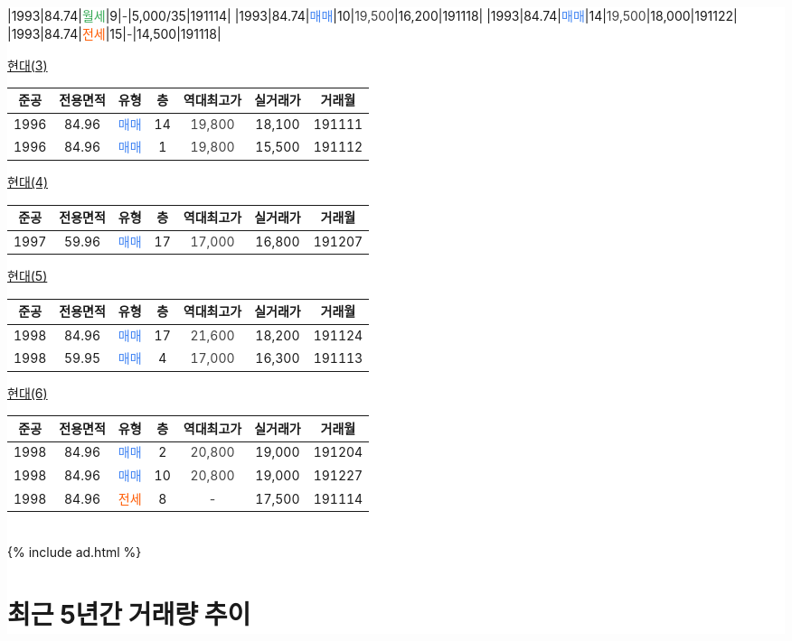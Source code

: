 |1993|84.74|<span style="color:#34a853">월세</span>|9|<span style="color:#444444">-</span>|5,000/35|191114|
|1993|84.74|<span style="color:#4285f3">매매</span>|10|<span style="color:#444444">19,500</span>|16,200|191118|
|1993|84.74|<span style="color:#4285f3">매매</span>|14|<span style="color:#444444">19,500</span>|18,000|191122|
|1993|84.74|<span style="color:#ff5a00">전세</span>|15|<span style="color:#444444">-</span>|14,500|191118|

[현대(3)](https://search.naver.com/search.naver?query=%EC%A0%84%EB%9D%BC%EB%B6%81%EB%8F%84+%EC%9D%B5%EC%82%B0%EC%8B%9C+%EB%AA%A8%ED%98%84%EB%8F%991%EA%B0%80+%ED%98%84%EB%8C%80%283%29)

|준공|전용면적|유형|층|역대최고가|실거래가|거래월|
|:---:|:---:|:---:|:---:|:---:|:---:|:---:|
|1996|84.96|<span style="color:#4285f3">매매</span>|14|<span style="color:#444444">19,800</span>|18,100|191111|
|1996|84.96|<span style="color:#4285f3">매매</span>|1|<span style="color:#444444">19,800</span>|15,500|191112|

[현대(4)](https://search.naver.com/search.naver?query=%EC%A0%84%EB%9D%BC%EB%B6%81%EB%8F%84+%EC%9D%B5%EC%82%B0%EC%8B%9C+%EB%AA%A8%ED%98%84%EB%8F%991%EA%B0%80+%ED%98%84%EB%8C%80%284%29)

|준공|전용면적|유형|층|역대최고가|실거래가|거래월|
|:---:|:---:|:---:|:---:|:---:|:---:|:---:|
|1997|59.96|<span style="color:#4285f3">매매</span>|17|<span style="color:#444444">17,000</span>|16,800|191207|

[현대(5)](https://search.naver.com/search.naver?query=%EC%A0%84%EB%9D%BC%EB%B6%81%EB%8F%84+%EC%9D%B5%EC%82%B0%EC%8B%9C+%EB%AA%A8%ED%98%84%EB%8F%991%EA%B0%80+%ED%98%84%EB%8C%80%285%29)

|준공|전용면적|유형|층|역대최고가|실거래가|거래월|
|:---:|:---:|:---:|:---:|:---:|:---:|:---:|
|1998|84.96|<span style="color:#4285f3">매매</span>|17|<span style="color:#444444">21,600</span>|18,200|191124|
|1998|59.95|<span style="color:#4285f3">매매</span>|4|<span style="color:#444444">17,000</span>|16,300|191113|

[현대(6)](https://search.naver.com/search.naver?query=%EC%A0%84%EB%9D%BC%EB%B6%81%EB%8F%84+%EC%9D%B5%EC%82%B0%EC%8B%9C+%EB%AA%A8%ED%98%84%EB%8F%991%EA%B0%80+%ED%98%84%EB%8C%80%286%29)

|준공|전용면적|유형|층|역대최고가|실거래가|거래월|
|:---:|:---:|:---:|:---:|:---:|:---:|:---:|
|1998|84.96|<span style="color:#4285f3">매매</span>|2|<span style="color:#444444">20,800</span>|19,000|191204|
|1998|84.96|<span style="color:#4285f3">매매</span>|10|<span style="color:#444444">20,800</span>|19,000|191227|
|1998|84.96|<span style="color:#ff5a00">전세</span>|8|<span style="color:#444444">-</span>|17,500|191114|


<br>
{% include ad.html %}
<br>

# 최근 5년간 거래량 추이


<div style="width:100%;">
    <canvas id="deal_progress" height="200"></canvas>
</div>
